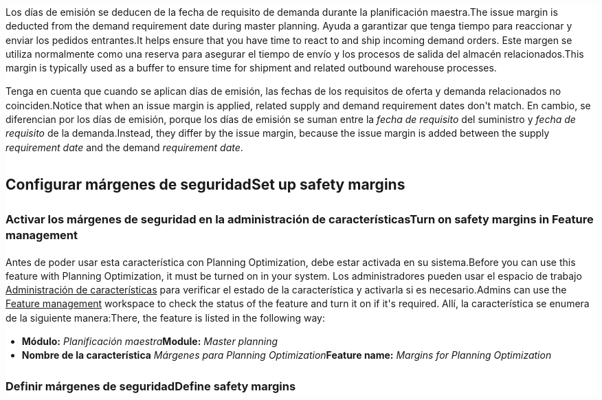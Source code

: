<span data-ttu-id="e2a6b-149">Los días de emisión se deducen de la fecha de requisito de demanda durante la planificación maestra.</span><span class="sxs-lookup"><span data-stu-id="e2a6b-149">The issue margin is deducted from the demand requirement date during master planning.</span></span> <span data-ttu-id="e2a6b-150">Ayuda a garantizar que tenga tiempo para reaccionar y enviar los pedidos entrantes.</span><span class="sxs-lookup"><span data-stu-id="e2a6b-150">It helps ensure that you have time to react to and ship incoming demand orders.</span></span> <span data-ttu-id="e2a6b-151">Este margen se utiliza normalmente como una reserva para asegurar el tiempo de envío y los procesos de salida del almacén relacionados.</span><span class="sxs-lookup"><span data-stu-id="e2a6b-151">This margin is typically used as a buffer to ensure time for shipment and related outbound warehouse processes.</span></span>

<span data-ttu-id="e2a6b-152">Tenga en cuenta que cuando se aplican días de emisión, las fechas de los requisitos de oferta y demanda relacionados no coinciden.</span><span class="sxs-lookup"><span data-stu-id="e2a6b-152">Notice that when an issue margin is applied, related supply and demand requirement dates don't match.</span></span> <span data-ttu-id="e2a6b-153">En cambio, se diferencian por los días de emisión, porque los días de emisión se suman entre la *fecha de requisito* del suministro y *fecha de requisito* de la demanda.</span><span class="sxs-lookup"><span data-stu-id="e2a6b-153">Instead, they differ by the issue margin, because the issue margin is added between the supply *requirement date* and the demand *requirement date*.</span></span>

## <a name="set-up-safety-margins"></a><span data-ttu-id="e2a6b-154">Configurar márgenes de seguridad</span><span class="sxs-lookup"><span data-stu-id="e2a6b-154">Set up safety margins</span></span>

### <a name="turn-on-safety-margins-in-feature-management"></a><span data-ttu-id="e2a6b-155">Activar los márgenes de seguridad en la administración de características</span><span class="sxs-lookup"><span data-stu-id="e2a6b-155">Turn on safety margins in Feature management</span></span>

<span data-ttu-id="e2a6b-156">Antes de poder usar esta característica con Planning Optimization, debe estar activada en su sistema.</span><span class="sxs-lookup"><span data-stu-id="e2a6b-156">Before you can use this feature with Planning Optimization, it must be turned on in your system.</span></span> <span data-ttu-id="e2a6b-157">Los administradores pueden usar el espacio de trabajo [Administración de características](https://docs.microsoft.com/dynamics365/fin-ops-core/fin-ops/get-started/feature-management/feature-management-overview) para verificar el estado de la característica y activarla si es necesario.</span><span class="sxs-lookup"><span data-stu-id="e2a6b-157">Admins can use the [Feature management](https://docs.microsoft.com/dynamics365/fin-ops-core/fin-ops/get-started/feature-management/feature-management-overview) workspace to check the status of the feature and turn it on if it's required.</span></span> <span data-ttu-id="e2a6b-158">Allí, la característica se enumera de la siguiente manera:</span><span class="sxs-lookup"><span data-stu-id="e2a6b-158">There, the feature is listed in the following way:</span></span>

- <span data-ttu-id="e2a6b-159">**Módulo:** _Planificación maestra_</span><span class="sxs-lookup"><span data-stu-id="e2a6b-159">**Module:** _Master planning_</span></span>
- <span data-ttu-id="e2a6b-160">**Nombre de la característica** _Márgenes para Planning Optimization_</span><span class="sxs-lookup"><span data-stu-id="e2a6b-160">**Feature name:** _Margins for Planning Optimization_</span></span>

### <a name="define-safety-margins"></a><span data-ttu-id="e2a6b-161">Definir márgenes de seguridad</span><span class="sxs-lookup"><span data-stu-id="e2a6b-161">Define safety margins</span></span>
